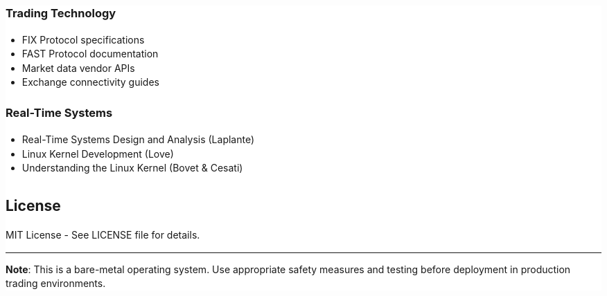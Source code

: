 ### Trading Technology
- FIX Protocol specifications
- FAST Protocol documentation
- Market data vendor APIs
- Exchange connectivity guides

### Real-Time Systems
- Real-Time Systems Design and Analysis (Laplante)
- Linux Kernel Development (Love)
- Understanding the Linux Kernel (Bovet & Cesati)

## License
MIT License - See LICENSE file for details.

---
**Note**: This is a bare-metal operating system. Use appropriate safety measures and testing before deployment in production trading environments.
